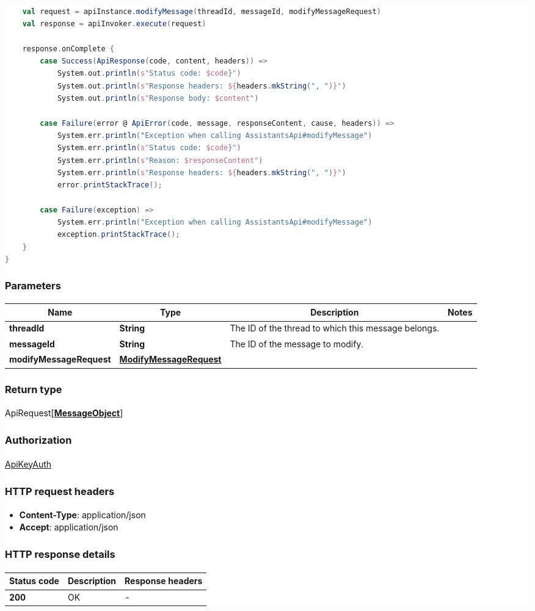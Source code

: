 ```scala
    val request = apiInstance.modifyMessage(threadId, messageId, modifyMessageRequest)
    val response = apiInvoker.execute(request)

    response.onComplete {
        case Success(ApiResponse(code, content, headers)) =>
            System.out.println(s"Status code: $code}")
            System.out.println(s"Response headers: ${headers.mkString(", ")}")
            System.out.println(s"Response body: $content")
        
        case Failure(error @ ApiError(code, message, responseContent, cause, headers)) =>
            System.err.println("Exception when calling AssistantsApi#modifyMessage")
            System.err.println(s"Status code: $code}")
            System.err.println(s"Reason: $responseContent")
            System.err.println(s"Response headers: ${headers.mkString(", ")}")
            error.printStackTrace();

        case Failure(exception) => 
            System.err.println("Exception when calling AssistantsApi#modifyMessage")
            exception.printStackTrace();
    }
}
```

### Parameters


Name | Type | Description  | Notes
------------- | ------------- | ------------- | -------------
 **threadId** | **String**| The ID of the thread to which this message belongs. |
 **messageId** | **String**| The ID of the message to modify. |
 **modifyMessageRequest** | [**ModifyMessageRequest**](ModifyMessageRequest.md)|  |

### Return type

ApiRequest[[**MessageObject**](MessageObject.md)]


### Authorization

[ApiKeyAuth](../README.md#ApiKeyAuth)

### HTTP request headers

- **Content-Type**: application/json
- **Accept**: application/json

### HTTP response details
| Status code | Description | Response headers |
|-------------|-------------|------------------|
| **200** | OK |  -  |

